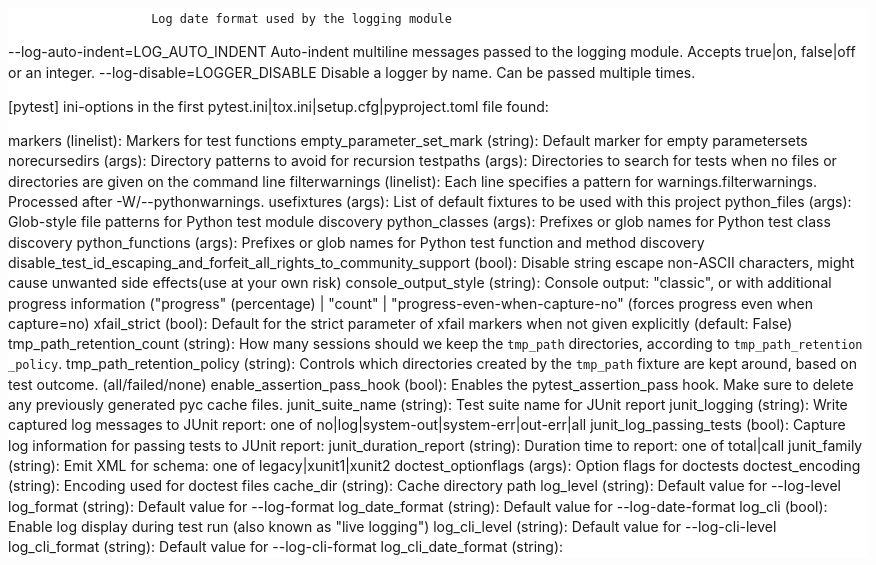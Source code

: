                         Log date format used by the logging module
  --log-auto-indent=LOG_AUTO_INDENT
                        Auto-indent multiline messages passed to the logging module. Accepts true|on, false|off or an integer.
  --log-disable=LOGGER_DISABLE
                        Disable a logger by name. Can be passed multiple times.

[pytest] ini-options in the first pytest.ini|tox.ini|setup.cfg|pyproject.toml file found:

  markers (linelist):   Markers for test functions
  empty_parameter_set_mark (string):
                        Default marker for empty parametersets
  norecursedirs (args): Directory patterns to avoid for recursion
  testpaths (args):     Directories to search for tests when no files or directories are given on the command line
  filterwarnings (linelist):
                        Each line specifies a pattern for warnings.filterwarnings. Processed after -W/--pythonwarnings.
  usefixtures (args):   List of default fixtures to be used with this project
  python_files (args):  Glob-style file patterns for Python test module discovery
  python_classes (args):
                        Prefixes or glob names for Python test class discovery
  python_functions (args):
                        Prefixes or glob names for Python test function and method discovery
  disable_test_id_escaping_and_forfeit_all_rights_to_community_support (bool):
                        Disable string escape non-ASCII characters, might cause unwanted side effects(use at your own risk)
  console_output_style (string):
                        Console output: "classic", or with additional progress information ("progress" (percentage) | "count" | "progress-even-when-capture-no" (forces progress even when capture=no)
  xfail_strict (bool):  Default for the strict parameter of xfail markers when not given explicitly (default: False)
  tmp_path_retention_count (string):
                        How many sessions should we keep the `tmp_path` directories, according to `tmp_path_retention_policy`.
  tmp_path_retention_policy (string):
                        Controls which directories created by the `tmp_path` fixture are kept around, based on test outcome. (all/failed/none)
  enable_assertion_pass_hook (bool):
                        Enables the pytest_assertion_pass hook. Make sure to delete any previously generated pyc cache files.
  junit_suite_name (string):
                        Test suite name for JUnit report
  junit_logging (string):
                        Write captured log messages to JUnit report: one of no|log|system-out|system-err|out-err|all
  junit_log_passing_tests (bool):
                        Capture log information for passing tests to JUnit report:
  junit_duration_report (string):
                        Duration time to report: one of total|call
  junit_family (string):
                        Emit XML for schema: one of legacy|xunit1|xunit2
  doctest_optionflags (args):
                        Option flags for doctests
  doctest_encoding (string):
                        Encoding used for doctest files
  cache_dir (string):   Cache directory path
  log_level (string):   Default value for --log-level
  log_format (string):  Default value for --log-format
  log_date_format (string):
                        Default value for --log-date-format
  log_cli (bool):       Enable log display during test run (also known as "live logging")
  log_cli_level (string):
                        Default value for --log-cli-level
  log_cli_format (string):
                        Default value for --log-cli-format
  log_cli_date_format (string):
